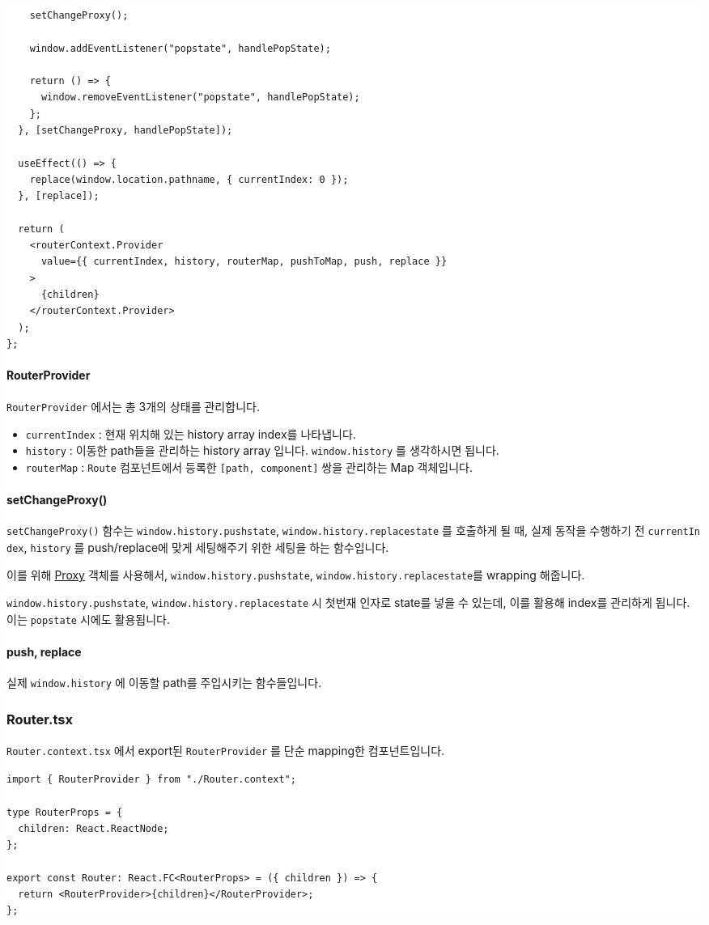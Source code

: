 ```tsx
    setChangeProxy();

    window.addEventListener("popstate", handlePopState);

    return () => {
      window.removeEventListener("popstate", handlePopState);
    };
  }, [setChangeProxy, handlePopState]);

  useEffect(() => {
    replace(window.location.pathname, { currentIndex: 0 });
  }, [replace]);

  return (
    <routerContext.Provider
      value={{ currentIndex, history, routerMap, pushToMap, push, replace }}
    >
      {children}
    </routerContext.Provider>
  );
};
```

#### RouterProvider

`RouterProvider` 에서는 총 3개의 상태를 관리합니다.

- `currentIndex` : 현재 위치해 있는 history array index를 나타냅니다.
- `history` : 이동한 path들을 관리하는 history array 입니다. `window.history` 를 생각하시면 됩니다.
- `routerMap` : `Route` 컴포넌트에서 등록한 `[path, component]` 쌍을 관리하는 Map 객체입니다.

#### setChangeProxy()

`setChangeProxy()` 함수는 `window.history.pushstate`, `window.history.replacestate` 를 호출하게 될 때, 실제 동작을 수행하기 전 `currentIndex`, `history` 를 push/replace에 맞게 세팅해주기 위한 세팅을 하는 함수입니다.

이를 위해 [Proxy](https://developer.mozilla.org/ko/docs/Web/JavaScript/Reference/Global_Objects/Proxy) 객체를 사용해서, `window.history.pushstate`, `window.history.replacestate`를 wrapping 해줍니다.

`window.history.pushstate`, `window.history.replacestate` 시 첫번재 인자로 state를 넣을 수 있는데, 이를 활용해 index를 관리하게 됩니다. 이는 `popstate` 시에도 활용됩니다.

#### push, replace

실제 `window.history` 에 이동할 path를 주입시키는 함수들입니다.

### Router.tsx

`Router.context.tsx` 에서 export된 `RouterProvider` 를 단순 mapping한 컴포넌트입니다.

```tsx
import { RouterProvider } from "./Router.context";

type RouterProps = {
  children: React.ReactNode;
};

export const Router: React.FC<RouterProps> = ({ children }) => {
  return <RouterProvider>{children}</RouterProvider>;
};
```
